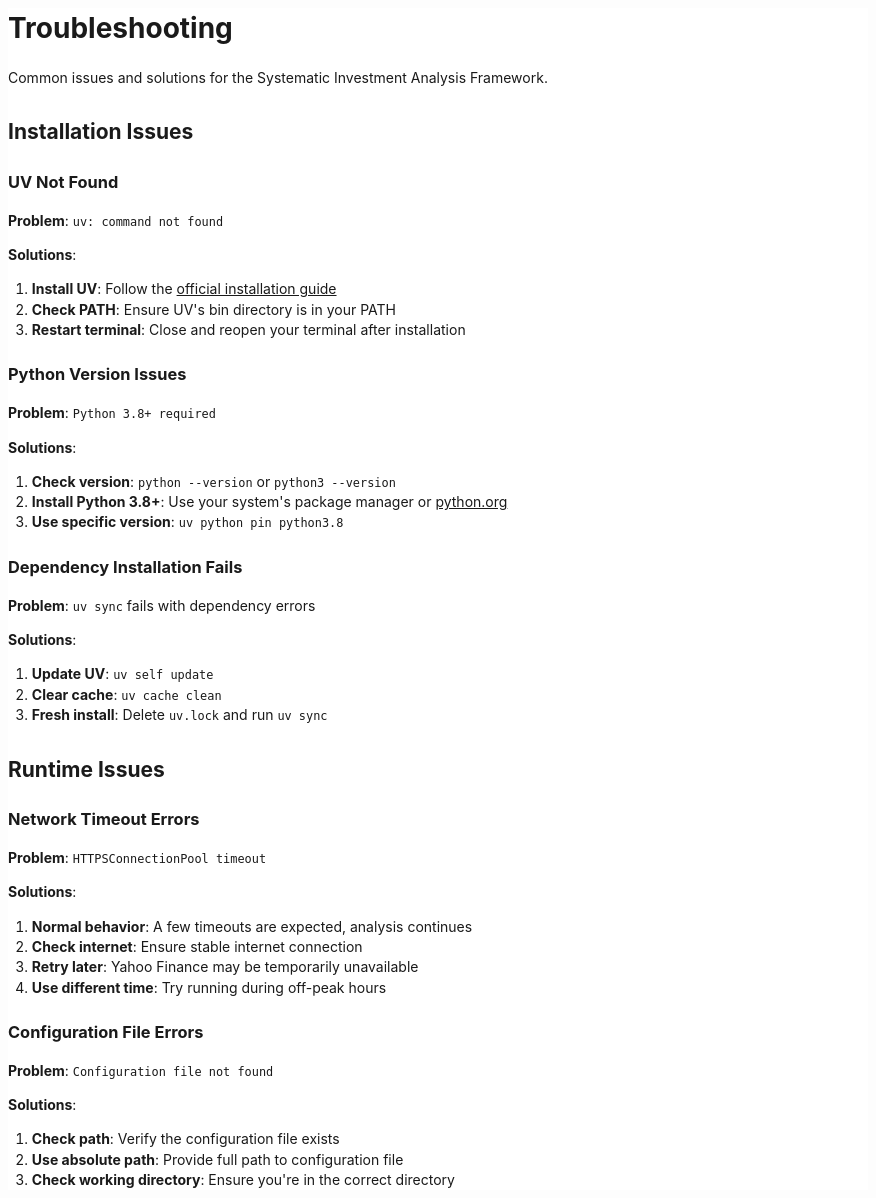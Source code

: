 # Troubleshooting

Common issues and solutions for the Systematic Investment Analysis Framework.

## Installation Issues

### UV Not Found

**Problem**: `uv: command not found`

**Solutions**:
1. **Install UV**: Follow the [official installation guide](https://docs.astral.sh/uv/getting-started/installation/)
2. **Check PATH**: Ensure UV's bin directory is in your PATH
3. **Restart terminal**: Close and reopen your terminal after installation

### Python Version Issues

**Problem**: `Python 3.8+ required`

**Solutions**:
1. **Check version**: `python --version` or `python3 --version`
2. **Install Python 3.8+**: Use your system's package manager or [python.org](https://python.org)
3. **Use specific version**: `uv python pin python3.8`

### Dependency Installation Fails

**Problem**: `uv sync` fails with dependency errors

**Solutions**:
1. **Update UV**: `uv self update`
2. **Clear cache**: `uv cache clean`
3. **Fresh install**: Delete `uv.lock` and run `uv sync`

## Runtime Issues

### Network Timeout Errors

**Problem**: `HTTPSConnectionPool timeout`

**Solutions**:
1. **Normal behavior**: A few timeouts are expected, analysis continues
2. **Check internet**: Ensure stable internet connection
3. **Retry later**: Yahoo Finance may be temporarily unavailable
4. **Use different time**: Try running during off-peak hours

### Configuration File Errors

**Problem**: `Configuration file not found`

**Solutions**:
1. **Check path**: Verify the configuration file exists
2. **Use absolute path**: Provide full path to configuration file
3. **Check working directory**: Ensure you're in the correct directory
